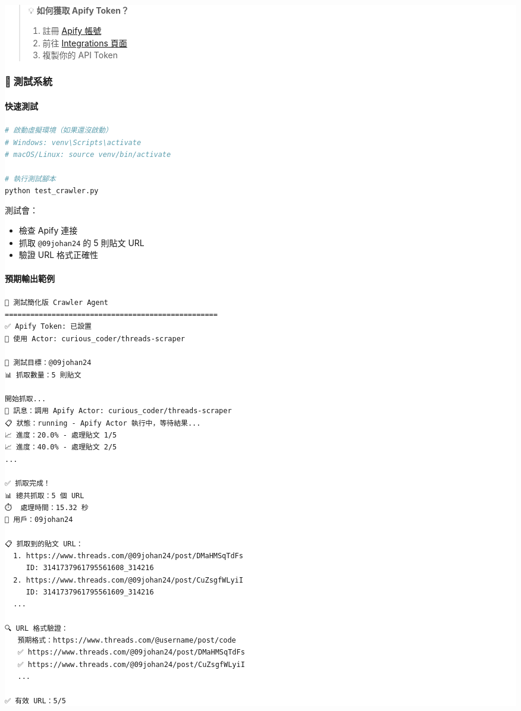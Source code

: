 > 💡 **如何獲取 Apify Token？**
> 1. 註冊 [Apify 帳號](https://console.apify.com/)
> 2. 前往 [Integrations 頁面](https://console.apify.com/account#/integrations)
> 3. 複製你的 API Token

### 🧪 測試系統

#### 快速測試

```bash
# 啟動虛擬環境（如果還沒啟動）
# Windows: venv\Scripts\activate
# macOS/Linux: source venv/bin/activate

# 執行測試腳本
python test_crawler.py
```

測試會：
- 檢查 Apify 連接
- 抓取 `@09johan24` 的 5 則貼文 URL
- 驗證 URL 格式正確性

#### 預期輸出範例

```
🧪 測試簡化版 Crawler Agent
==================================================
✅ Apify Token: 已設置
📍 使用 Actor: curious_coder/threads-scraper

🎯 測試目標：@09johan24
📊 抓取數量：5 則貼文

開始抓取...
💬 訊息：調用 Apify Actor: curious_coder/threads-scraper
📋 狀態：running - Apify Actor 執行中，等待結果...
📈 進度：20.0% - 處理貼文 1/5
📈 進度：40.0% - 處理貼文 2/5
...

✅ 抓取完成！
📊 總共抓取：5 個 URL
⏱️  處理時間：15.32 秒
👤 用戶：09johan24

📋 抓取到的貼文 URL：
  1. https://www.threads.com/@09johan24/post/DMaHMSqTdFs
     ID: 3141737961795561608_314216
  2. https://www.threads.com/@09johan24/post/CuZsgfWLyiI
     ID: 3141737961795561609_314216
  ...

🔍 URL 格式驗證：
   預期格式：https://www.threads.com/@username/post/code
   ✅ https://www.threads.com/@09johan24/post/DMaHMSqTdFs
   ✅ https://www.threads.com/@09johan24/post/CuZsgfWLyiI
   ...

✅ 有效 URL：5/5
```
